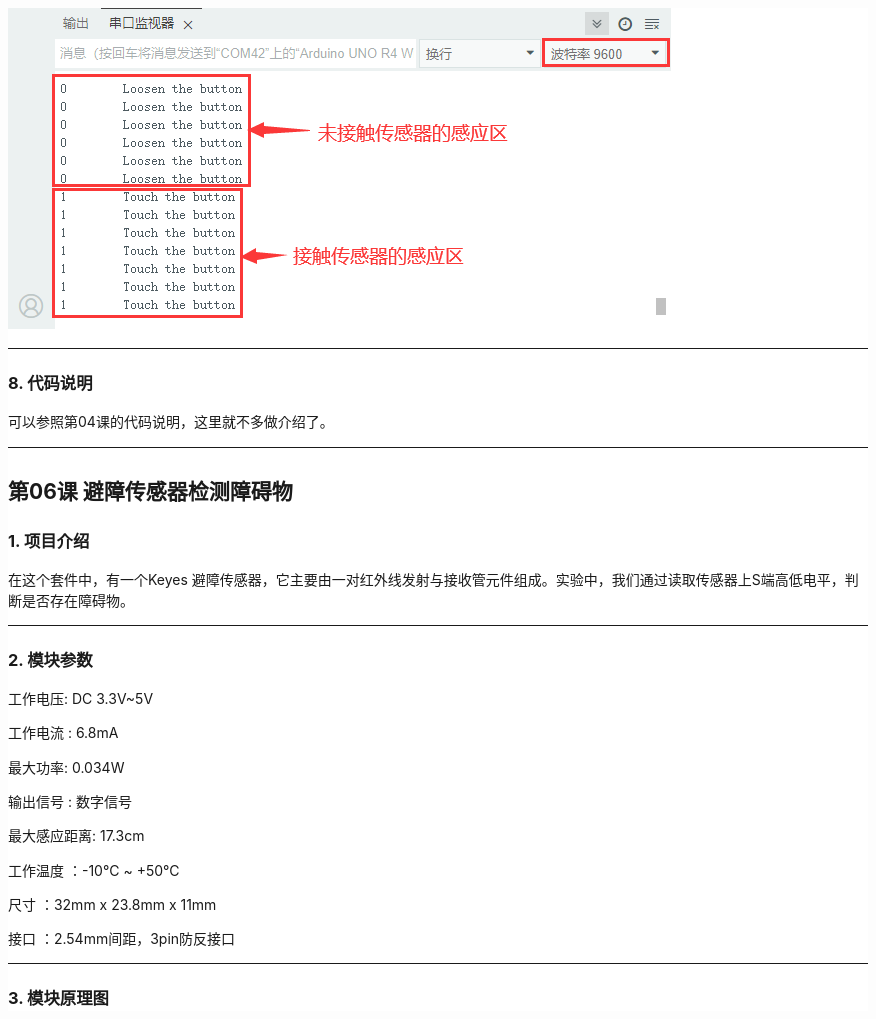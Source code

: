![](media/be792fa1dcbe2cfbd6cfd30f2f0f31db.png)

---

### 8. 代码说明

可以参照第04课的代码说明，这里就不多做介绍了。

---

## 第06课 避障传感器检测障碍物

### 1. 项目介绍

在这个套件中，有一个Keyes 避障传感器，它主要由一对红外线发射与接收管元件组成。实验中，我们通过读取传感器上S端高低电平，判断是否存在障碍物。

---

### 2. 模块参数

工作电压: DC 3.3V~5V 

工作电流 : 6.8mA

最大功率: 0.034W

输出信号 : 数字信号

最大感应距离: 17.3cm

工作温度 ：-10°C ~ +50°C

尺寸 ：32mm x 23.8mm x 11mm

接口 ：2.54mm间距，3pin防反接口

---

### 3. 模块原理图
